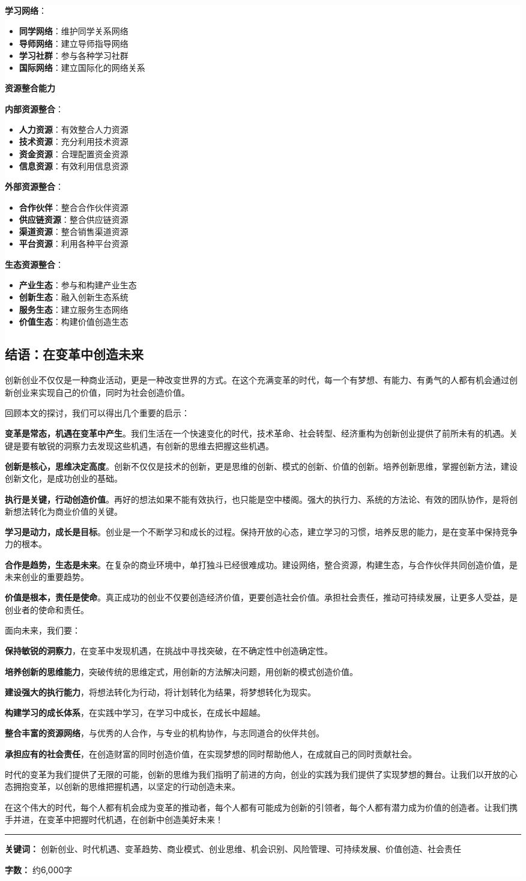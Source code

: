 **学习网络**：
- **同学网络**：维护同学关系网络
- **导师网络**：建立导师指导网络
- **学习社群**：参与各种学习社群
- **国际网络**：建立国际化的网络关系

**资源整合能力**

**内部资源整合**：
- **人力资源**：有效整合人力资源
- **技术资源**：充分利用技术资源
- **资金资源**：合理配置资金资源
- **信息资源**：有效利用信息资源

**外部资源整合**：
- **合作伙伴**：整合合作伙伴资源
- **供应链资源**：整合供应链资源
- **渠道资源**：整合销售渠道资源
- **平台资源**：利用各种平台资源

**生态资源整合**：
- **产业生态**：参与和构建产业生态
- **创新生态**：融入创新生态系统
- **服务生态**：建立服务生态网络
- **价值生态**：构建价值创造生态

## 结语：在变革中创造未来

创新创业不仅仅是一种商业活动，更是一种改变世界的方式。在这个充满变革的时代，每一个有梦想、有能力、有勇气的人都有机会通过创新创业来实现自己的价值，同时为社会创造价值。

回顾本文的探讨，我们可以得出几个重要的启示：

**变革是常态，机遇在变革中产生**。我们生活在一个快速变化的时代，技术革命、社会转型、经济重构为创新创业提供了前所未有的机遇。关键是要有敏锐的洞察力去发现这些机遇，有创新的思维去把握这些机遇。

**创新是核心，思维决定高度**。创新不仅仅是技术的创新，更是思维的创新、模式的创新、价值的创新。培养创新思维，掌握创新方法，建设创新文化，是成功创业的基础。

**执行是关键，行动创造价值**。再好的想法如果不能有效执行，也只能是空中楼阁。强大的执行力、系统的方法论、有效的团队协作，是将创新想法转化为商业价值的关键。

**学习是动力，成长是目标**。创业是一个不断学习和成长的过程。保持开放的心态，建立学习的习惯，培养反思的能力，是在变革中保持竞争力的根本。

**合作是趋势，生态是未来**。在复杂的商业环境中，单打独斗已经很难成功。建设网络，整合资源，构建生态，与合作伙伴共同创造价值，是未来创业的重要趋势。

**价值是根本，责任是使命**。真正成功的创业不仅要创造经济价值，更要创造社会价值。承担社会责任，推动可持续发展，让更多人受益，是创业者的使命和责任。

面向未来，我们要：

**保持敏锐的洞察力**，在变革中发现机遇，在挑战中寻找突破，在不确定性中创造确定性。

**培养创新的思维能力**，突破传统的思维定式，用创新的方法解决问题，用创新的模式创造价值。

**建设强大的执行能力**，将想法转化为行动，将计划转化为结果，将梦想转化为现实。

**构建学习的成长体系**，在实践中学习，在学习中成长，在成长中超越。

**整合丰富的资源网络**，与优秀的人合作，与专业的机构协作，与志同道合的伙伴共创。

**承担应有的社会责任**，在创造财富的同时创造价值，在实现梦想的同时帮助他人，在成就自己的同时贡献社会。

时代的变革为我们提供了无限的可能，创新的思维为我们指明了前进的方向，创业的实践为我们提供了实现梦想的舞台。让我们以开放的心态拥抱变革，以创新的思维把握机遇，以坚定的行动创造未来。

在这个伟大的时代，每个人都有机会成为变革的推动者，每个人都有可能成为创新的引领者，每个人都有潜力成为价值的创造者。让我们携手并进，在变革中把握时代机遇，在创新中创造美好未来！

---

**关键词：** 创新创业、时代机遇、变革趋势、商业模式、创业思维、机会识别、风险管理、可持续发展、价值创造、社会责任

**字数：** 约6,000字